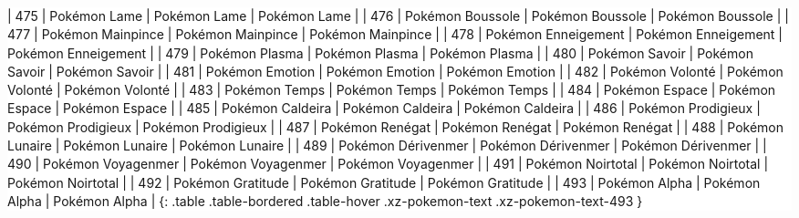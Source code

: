 | 475 | Pokémon Lame | Pokémon Lame | Pokémon Lame |
| 476 | Pokémon Boussole | Pokémon Boussole | Pokémon Boussole |
| 477 | Pokémon Mainpince | Pokémon Mainpince | Pokémon Mainpince |
| 478 | Pokémon Enneigement | Pokémon Enneigement | Pokémon Enneigement |
| 479 | Pokémon Plasma | Pokémon Plasma | Pokémon Plasma |
| 480 | Pokémon Savoir | Pokémon Savoir | Pokémon Savoir |
| 481 | Pokémon Emotion | Pokémon Emotion | Pokémon Emotion |
| 482 | Pokémon Volonté | Pokémon Volonté | Pokémon Volonté |
| 483 | Pokémon Temps | Pokémon Temps | Pokémon Temps |
| 484 | Pokémon Espace | Pokémon Espace | Pokémon Espace |
| 485 | Pokémon Caldeira | Pokémon Caldeira | Pokémon Caldeira |
| 486 | Pokémon Prodigieux | Pokémon Prodigieux | Pokémon Prodigieux |
| 487 | Pokémon Renégat | Pokémon Renégat | Pokémon Renégat |
| 488 | Pokémon Lunaire | Pokémon Lunaire | Pokémon Lunaire |
| 489 | Pokémon Dérivenmer | Pokémon Dérivenmer | Pokémon Dérivenmer |
| 490 | Pokémon Voyagenmer | Pokémon Voyagenmer | Pokémon Voyagenmer |
| 491 | Pokémon Noirtotal | Pokémon Noirtotal | Pokémon Noirtotal |
| 492 | Pokémon Gratitude | Pokémon Gratitude | Pokémon Gratitude |
| 493 | Pokémon Alpha | Pokémon Alpha | Pokémon Alpha |
{: .table .table-bordered .table-hover .xz-pokemon-text .xz-pokemon-text-493 }